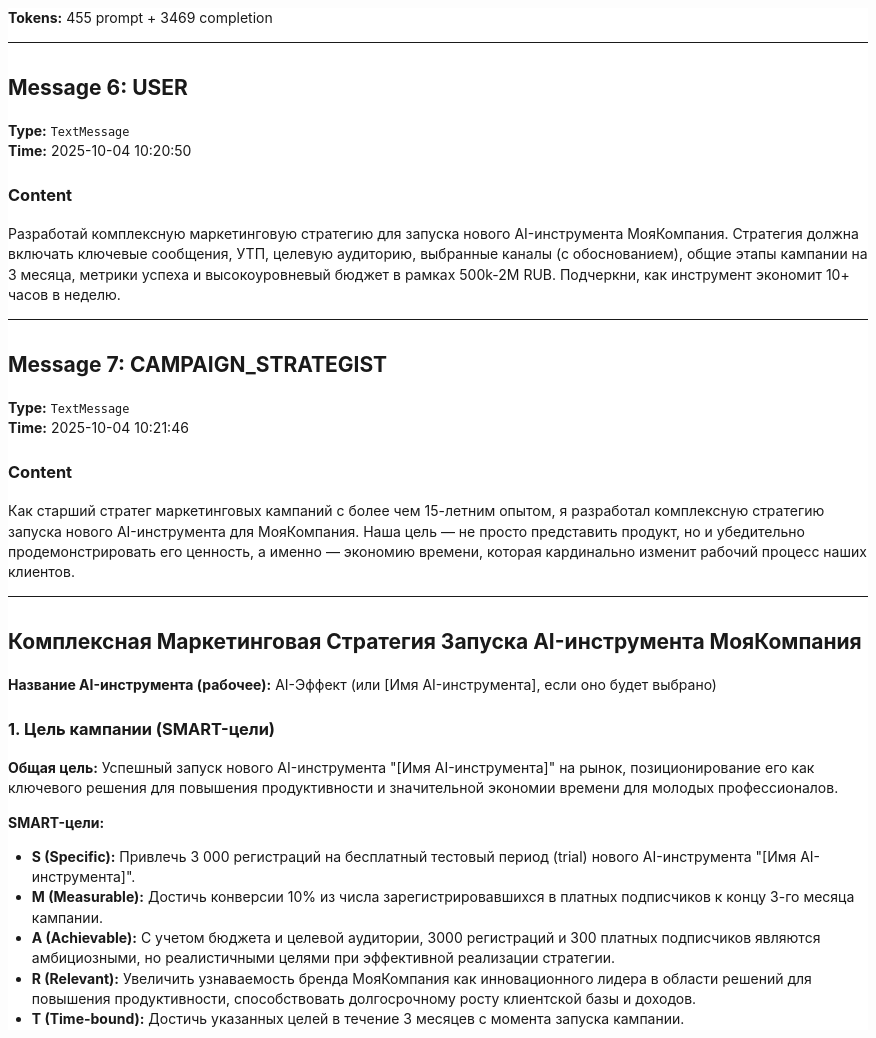 **Tokens:** 455 prompt + 3469 completion

---

## Message 6: USER
**Type:** `TextMessage`  
**Time:** 2025-10-04 10:20:50

### Content

Разработай комплексную маркетинговую стратегию для запуска нового AI-инструмента МояКомпания. Стратегия должна включать ключевые сообщения, УТП, целевую аудиторию, выбранные каналы (с обоснованием), общие этапы кампании на 3 месяца, метрики успеха и высокоуровневый бюджет в рамках 500k-2M RUB. Подчеркни, как инструмент экономит 10+ часов в неделю.

---

## Message 7: CAMPAIGN_STRATEGIST
**Type:** `TextMessage`  
**Time:** 2025-10-04 10:21:46

### Content

Как старший стратег маркетинговых кампаний с более чем 15-летним опытом, я разработал комплексную стратегию запуска нового AI-инструмента для МояКомпания. Наша цель — не просто представить продукт, но и убедительно продемонстрировать его ценность, а именно — экономию времени, которая кардинально изменит рабочий процесс наших клиентов.

---

## Комплексная Маркетинговая Стратегия Запуска AI-инструмента МояКомпания

**Название AI-инструмента (рабочее):** AI-Эффект (или [Имя AI-инструмента], если оно будет выбрано)

### 1. Цель кампании (SMART-цели)

**Общая цель:** Успешный запуск нового AI-инструмента "[Имя AI-инструмента]" на рынок, позиционирование его как ключевого решения для повышения продуктивности и значительной экономии времени для молодых профессионалов.

**SMART-цели:**
*   **S (Specific):** Привлечь 3 000 регистраций на бесплатный тестовый период (trial) нового AI-инструмента "[Имя AI-инструмента]".
*   **M (Measurable):** Достичь конверсии 10% из числа зарегистрировавшихся в платных подписчиков к концу 3-го месяца кампании.
*   **A (Achievable):** С учетом бюджета и целевой аудитории, 3000 регистраций и 300 платных подписчиков являются амбициозными, но реалистичными целями при эффективной реализации стратегии.
*   **R (Relevant):** Увеличить узнаваемость бренда МояКомпания как инновационного лидера в области решений для повышения продуктивности, способствовать долгосрочному росту клиентской базы и доходов.
*   **T (Time-bound):** Достичь указанных целей в течение 3 месяцев с момента запуска кампании.
